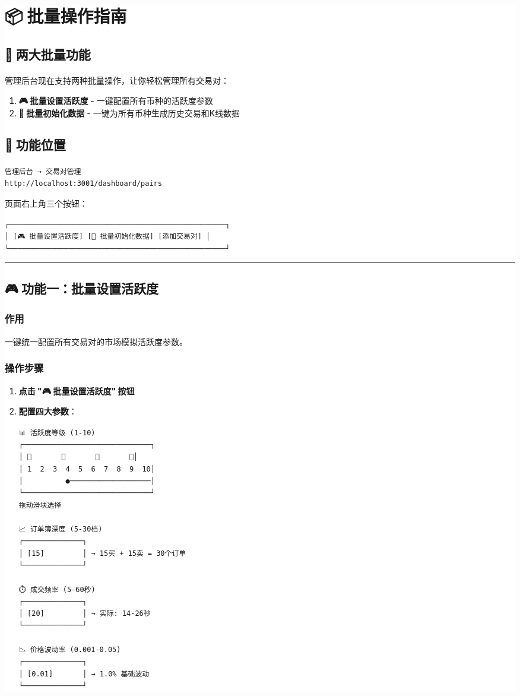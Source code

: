 # 📦 批量操作指南

## 🎯 两大批量功能

管理后台现在支持两种批量操作，让你轻松管理所有交易对：

1. **🎮 批量设置活跃度** - 一键配置所有币种的活跃度参数
2. **🚀 批量初始化数据** - 一键为所有币种生成历史交易和K线数据

## 📍 功能位置

```
管理后台 → 交易对管理
http://localhost:3001/dashboard/pairs
```

页面右上角三个按钮：
```
┌───────────────────────────────────────────────────┐
│ [🎮 批量设置活跃度] [🚀 批量初始化数据] [添加交易对] │
└───────────────────────────────────────────────────┘
```

---

## 🎮 功能一：批量设置活跃度

### 作用
一键统一配置所有交易对的市场模拟活跃度参数。

### 操作步骤

1. **点击 "🎮 批量设置活跃度" 按钮**

2. **配置四大参数**：

   ```
   📊 活跃度等级 (1-10)
   ┌──────────────────────────────┐
   │ 🐢       🚶       🏃       🚀│
   │ 1  2  3  4  5  6  7  8  9  10│
   │          ●───────────────────│
   └──────────────────────────────┘
   拖动滑块选择

   📈 订单簿深度 (5-30档)
   ┌──────────────┐
   │ [15]         │ → 15买 + 15卖 = 30个订单
   └──────────────┘
   
   ⏱️ 成交频率 (5-60秒)
   ┌──────────────┐
   │ [20]         │ → 实际: 14-26秒
   └──────────────┘
   
   📉 价格波动率 (0.001-0.05)
   ┌──────────────┐
   │ [0.01]       │ → 1.0% 基础波动
   └──────────────┘
   ```
